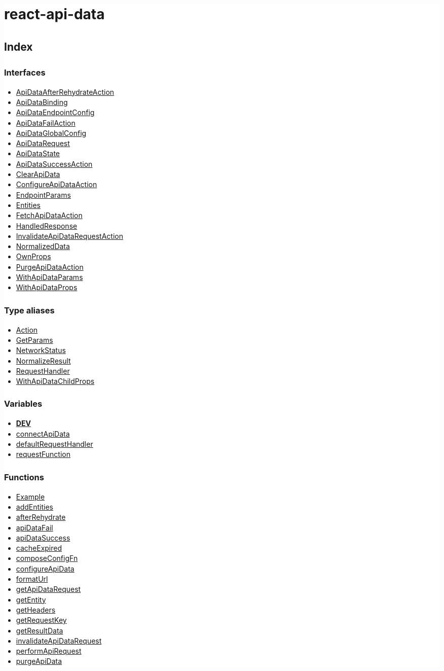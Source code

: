 
#  react-api-data

## Index

### Interfaces

* [ApiDataAfterRehydrateAction](interfaces/apidataafterrehydrateaction.md)
* [ApiDataBinding](interfaces/apidatabinding.md)
* [ApiDataEndpointConfig](interfaces/apidataendpointconfig.md)
* [ApiDataFailAction](interfaces/apidatafailaction.md)
* [ApiDataGlobalConfig](interfaces/apidataglobalconfig.md)
* [ApiDataRequest](interfaces/apidatarequest.md)
* [ApiDataState](interfaces/apidatastate.md)
* [ApiDataSuccessAction](interfaces/apidatasuccessaction.md)
* [ClearApiData](interfaces/clearapidata.md)
* [ConfigureApiDataAction](interfaces/configureapidataaction.md)
* [EndpointParams](interfaces/endpointparams.md)
* [Entities](interfaces/entities.md)
* [FetchApiDataAction](interfaces/fetchapidataaction.md)
* [HandledResponse](interfaces/handledresponse.md)
* [InvalidateApiDataRequestAction](interfaces/invalidateapidatarequestaction.md)
* [NormalizedData](interfaces/normalizeddata.md)
* [OwnProps](interfaces/ownprops.md)
* [PurgeApiDataAction](interfaces/purgeapidataaction.md)
* [WithApiDataParams](interfaces/withapidataparams.md)
* [WithApiDataProps](interfaces/withapidataprops.md)

### Type aliases

* [Action](#action)
* [GetParams](#getparams)
* [NetworkStatus](#networkstatus)
* [NormalizeResult](#normalizeresult)
* [RequestHandler](#requesthandler)
* [WithApiDataChildProps](#withapidatachildprops)

### Variables

* [__DEV__](#__dev__)
* [connectApiData](#connectapidata)
* [defaultRequestHandler](#defaultrequesthandler)
* [requestFunction](#requestfunction)

### Functions

* [Example](#example)
* [addEntities](#addentities)
* [afterRehydrate](#afterrehydrate)
* [apiDataFail](#apidatafail)
* [apiDataSuccess](#apidatasuccess)
* [cacheExpired](#cacheexpired)
* [composeConfigFn](#composeconfigfn)
* [configureApiData](#configureapidata)
* [formatUrl](#formaturl)
* [getApiDataRequest](#getapidatarequest)
* [getEntity](#getentity)
* [getHeaders](#getheaders)
* [getRequestKey](#getrequestkey)
* [getResultData](#getresultdata)
* [invalidateApiDataRequest](#invalidateapidatarequest)
* [performApiRequest](#performapirequest)
* [purgeApiData](#purgeapidata)